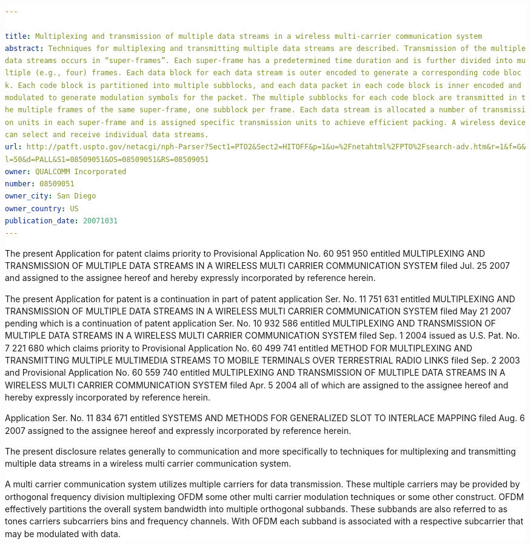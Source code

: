 ```yaml
---

title: Multiplexing and transmission of multiple data streams in a wireless multi-carrier communication system
abstract: Techniques for multiplexing and transmitting multiple data streams are described. Transmission of the multiple data streams occurs in “super-frames”. Each super-frame has a predetermined time duration and is further divided into multiple (e.g., four) frames. Each data block for each data stream is outer encoded to generate a corresponding code block. Each code block is partitioned into multiple subblocks, and each data packet in each code block is inner encoded and modulated to generate modulation symbols for the packet. The multiple subblocks for each code block are transmitted in the multiple frames of the same super-frame, one subblock per frame. Each data stream is allocated a number of transmission units in each super-frame and is assigned specific transmission units to achieve efficient packing. A wireless device can select and receive individual data streams.
url: http://patft.uspto.gov/netacgi/nph-Parser?Sect1=PTO2&Sect2=HITOFF&p=1&u=%2Fnetahtml%2FPTO%2Fsearch-adv.htm&r=1&f=G&l=50&d=PALL&S1=08509051&OS=08509051&RS=08509051
owner: QUALCOMM Incorporated
number: 08509051
owner_city: San Diego
owner_country: US
publication_date: 20071031
---
```

The present Application for patent claims priority to Provisional Application No. 60 951 950 entitled MULTIPLEXING AND TRANSMISSION OF MULTIPLE DATA STREAMS IN A WIRELESS MULTI CARRIER COMMUNICATION SYSTEM filed Jul. 25 2007 and assigned to the assignee hereof and hereby expressly incorporated by reference herein.

The present Application for patent is a continuation in part of patent application Ser. No. 11 751 631 entitled MULTIPLEXING AND TRANSMISSION OF MULTIPLE DATA STREAMS IN A WIRELESS MULTI CARRIER COMMUNICATION SYSTEM filed May 21 2007 pending which is a continuation of patent application Ser. No. 10 932 586 entitled MULTIPLEXING AND TRANSMISSION OF MULTIPLE DATA STREAMS IN A WIRELESS MULTI CARRIER COMMUNICATION SYSTEM filed Sep. 1 2004 issued as U.S. Pat. No. 7 221 680 which claims priority to Provisional Application No. 60 499 741 entitled METHOD FOR MULTIPLEXING AND TRANSMITTING MULTIPLE MULTIMEDIA STREAMS TO MOBILE TERMINALS OVER TERRESTRIAL RADIO LINKS filed Sep. 2 2003 and Provisional Application No. 60 559 740 entitled MULTIPLEXING AND TRANSMISSION OF MULTIPLE DATA STREAMS IN A WIRELESS MULTI CARRIER COMMUNICATION SYSTEM filed Apr. 5 2004 all of which are assigned to the assignee hereof and hereby expressly incorporated by reference herein.

Application Ser. No. 11 834 671 entitled SYSTEMS AND METHODS FOR GENERALIZED SLOT TO INTERLACE MAPPING filed Aug. 6 2007 assigned to the assignee hereof and expressly incorporated by reference herein.

The present disclosure relates generally to communication and more specifically to techniques for multiplexing and transmitting multiple data streams in a wireless multi carrier communication system.

A multi carrier communication system utilizes multiple carriers for data transmission. These multiple carriers may be provided by orthogonal frequency division multiplexing OFDM some other multi carrier modulation techniques or some other construct. OFDM effectively partitions the overall system bandwidth into multiple orthogonal subbands. These subbands are also referred to as tones carriers subcarriers bins and frequency channels. With OFDM each subband is associated with a respective subcarrier that may be modulated with data.
